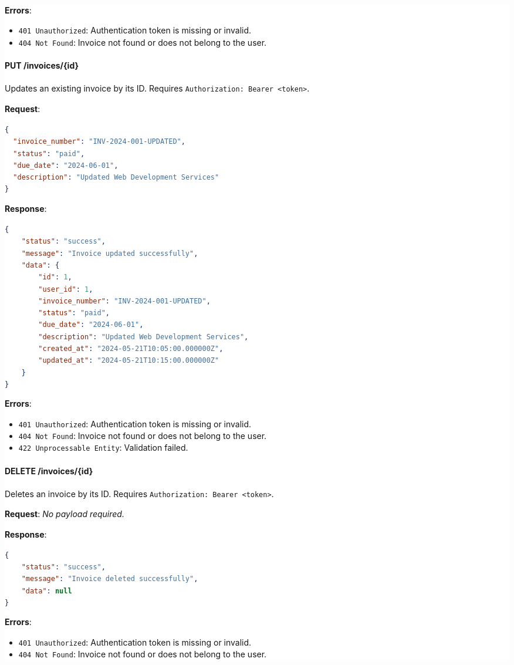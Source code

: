 **Errors**:
- `401 Unauthorized`: Authentication token is missing or invalid.
- `404 Not Found`: Invoice not found or does not belong to the user.

#### PUT /invoices/{id}
Updates an existing invoice by its ID. Requires `Authorization: Bearer <token>`.

**Request**:
```json
{
  "invoice_number": "INV-2024-001-UPDATED",
  "status": "paid",
  "due_date": "2024-06-01",
  "description": "Updated Web Development Services"
}
```

**Response**:
```json
{
    "status": "success",
    "message": "Invoice updated successfully",
    "data": {
        "id": 1,
        "user_id": 1,
        "invoice_number": "INV-2024-001-UPDATED",
        "status": "paid",
        "due_date": "2024-06-01",
        "description": "Updated Web Development Services",
        "created_at": "2024-05-21T10:05:00.000000Z",
        "updated_at": "2024-05-21T10:15:00.000000Z"
    }
}
```

**Errors**:
- `401 Unauthorized`: Authentication token is missing or invalid.
- `404 Not Found`: Invoice not found or does not belong to the user.
- `422 Unprocessable Entity`: Validation failed.

#### DELETE /invoices/{id}
Deletes an invoice by its ID. Requires `Authorization: Bearer <token>`.

**Request**:
*No payload required.*

**Response**:
```json
{
    "status": "success",
    "message": "Invoice deleted successfully",
    "data": null
}
```

**Errors**:
- `401 Unauthorized`: Authentication token is missing or invalid.
- `404 Not Found`: Invoice not found or does not belong to the user.